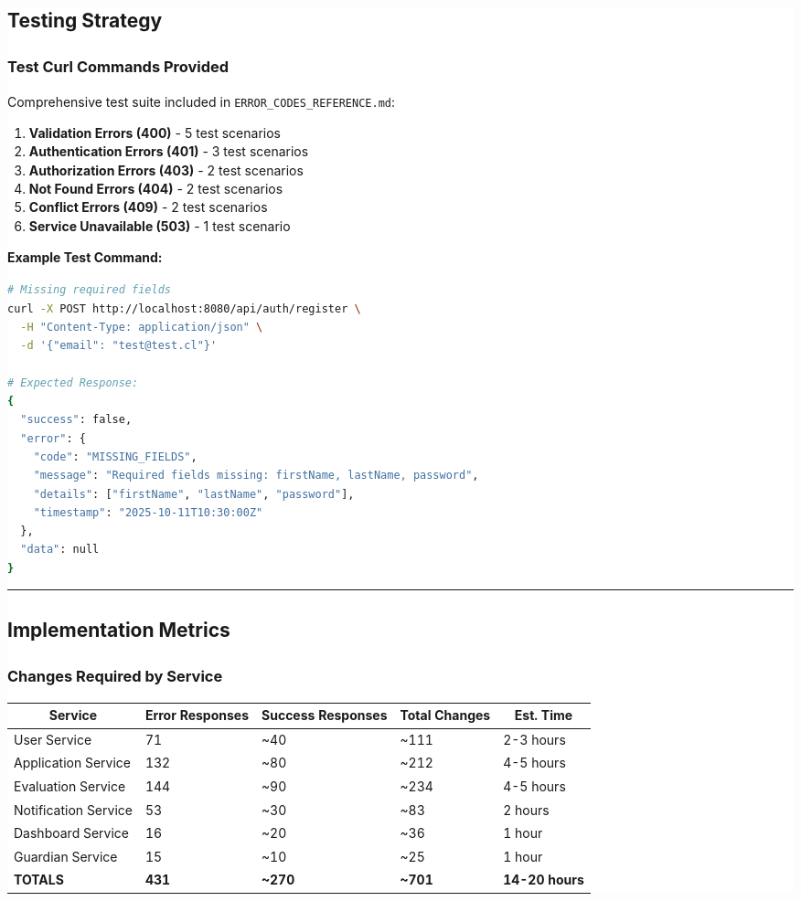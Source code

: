 
## Testing Strategy

### Test Curl Commands Provided

Comprehensive test suite included in `ERROR_CODES_REFERENCE.md`:

1. **Validation Errors (400)** - 5 test scenarios
2. **Authentication Errors (401)** - 3 test scenarios
3. **Authorization Errors (403)** - 2 test scenarios
4. **Not Found Errors (404)** - 2 test scenarios
5. **Conflict Errors (409)** - 2 test scenarios
6. **Service Unavailable (503)** - 1 test scenario

**Example Test Command:**
```bash
# Missing required fields
curl -X POST http://localhost:8080/api/auth/register \
  -H "Content-Type: application/json" \
  -d '{"email": "test@test.cl"}'

# Expected Response:
{
  "success": false,
  "error": {
    "code": "MISSING_FIELDS",
    "message": "Required fields missing: firstName, lastName, password",
    "details": ["firstName", "lastName", "password"],
    "timestamp": "2025-10-11T10:30:00Z"
  },
  "data": null
}
```

---

## Implementation Metrics

### Changes Required by Service

| Service | Error Responses | Success Responses | Total Changes | Est. Time |
|---------|-----------------|-------------------|---------------|-----------|
| User Service | 71 | ~40 | ~111 | 2-3 hours |
| Application Service | 132 | ~80 | ~212 | 4-5 hours |
| Evaluation Service | 144 | ~90 | ~234 | 4-5 hours |
| Notification Service | 53 | ~30 | ~83 | 2 hours |
| Dashboard Service | 16 | ~20 | ~36 | 1 hour |
| Guardian Service | 15 | ~10 | ~25 | 1 hour |
| **TOTALS** | **431** | **~270** | **~701** | **14-20 hours** |
